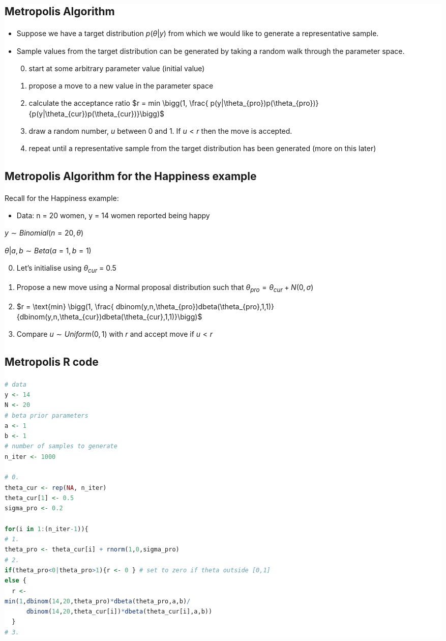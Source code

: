 ## Metropolis Algorithm

-   Suppose we have a target distribution $p(\theta|y)$ from which we
    would like to generate a representative sample.

-   Sample values from the target distribution can be generated by
    taking a random walk through the parameter space.

    0.  start at some arbitrary parameter value (initial value)

    1.  propose a move to a new value in the parameter space

    2.  calculate the acceptance ratio
        $r = min \bigg(1, \frac{ p(y|\theta_{pro})p(\theta_{pro})}{p(y|\theta_{cur})p(\theta_{cur})}\bigg)$

    3.  draw a random number, $u$ between 0 and 1. If $u < r$ then the
        move is accepted.

    4.  repeat until a representative sample from the target
        distribution has been generated (more on this later)

## Metropolis Algorithm for the Happiness example

Recall for the Happiness example:

-   Data: n = 20 women, y = 14 women reported being happy

$y \sim Binomial(n = 20, \theta)$

$\theta|a,b \sim Beta(a = 1 ,b = 1)$

0.  Let’s initialise using $\theta_{cur}$ = 0.5

1.  Propose a new move using a Normal proposal distribution such that
    $\theta_{pro} = \theta_{cur} + N(0,\sigma)$

2.  $r = \text{min} \bigg(1, \frac{ dbinom(y,n,\theta_{pro})dbeta(\theta_{pro},1,1)}{dbinom(y,n,\theta_{cur})dbeta(\theta_{cur},1,1)}\bigg)$

3.  Compare $u \sim Uniform(0,1)$ with $r$ and accept move if $u < r$

## Metropolis R code

``` r
# data 
y <- 14
N <- 20
# beta prior parameters
a <- 1
b <- 1
# number of samples to generate
n_iter <- 1000

# 0. 
theta_cur <- rep(NA, n_iter)
theta_cur[1] <- 0.5
sigma_pro <- 0.2

for(i in 1:(n_iter-1)){
# 1.
theta_pro <- theta_cur[i] + rnorm(1,0,sigma_pro)
# 2. 
if(theta_pro<0|theta_pro>1){r <- 0 } # set to zero if theta outside [0,1]
else {
  r <- 
min(1,dbinom(14,20,theta_pro)*dbeta(theta_pro,a,b)/
      dbinom(14,20,theta_cur[i])*dbeta(theta_cur[i],a,b))
  }
# 3. 
```